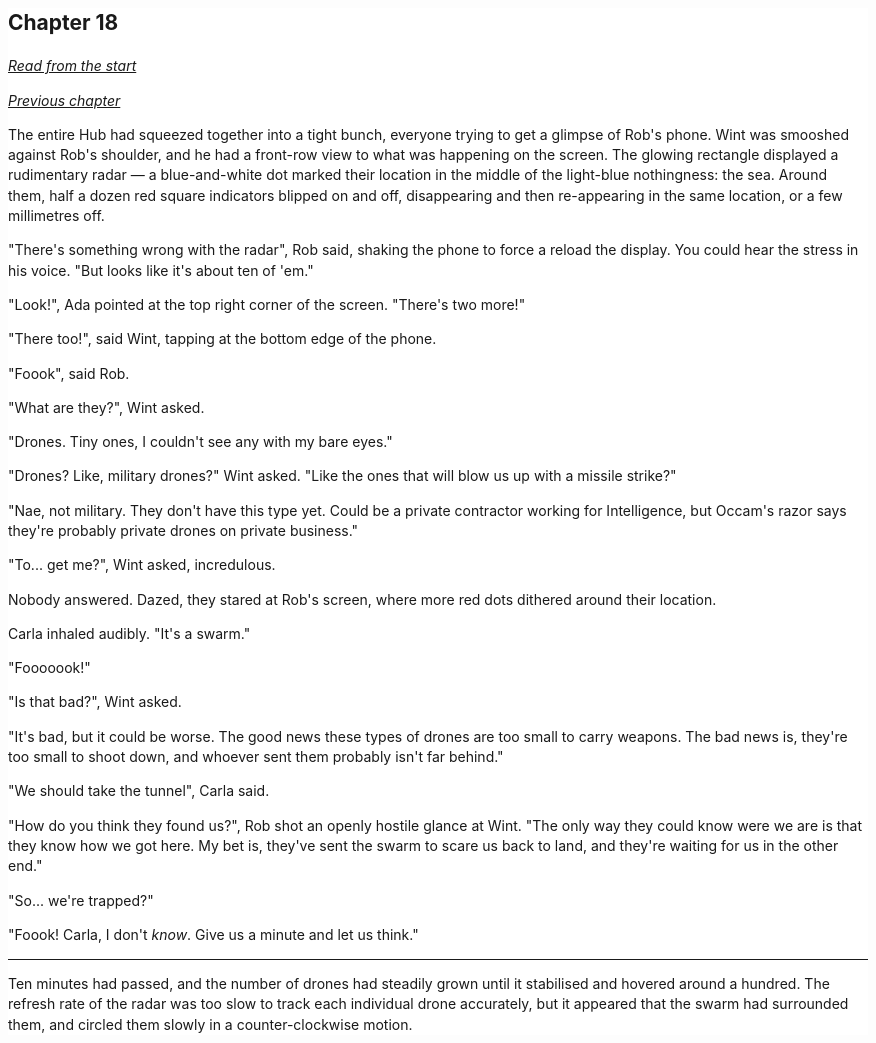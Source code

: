 ## Chapter 18

_[Read from the start](00-preface.md)_

_[Previous chapter](17.md)_

The entire Hub had squeezed together into a tight bunch, everyone trying to get a glimpse of Rob's phone. Wint was smooshed against Rob's shoulder, and he had a front-row view to what was happening on the screen. The glowing rectangle displayed a rudimentary radar — a blue-and-white dot marked their location in the middle of the light-blue nothingness: the sea. Around them, half a dozen red square indicators blipped on and off, disappearing and then re-appearing in the same location, or a few millimetres off.

"There's something wrong with the radar", Rob said, shaking the phone to force a reload the display. You could hear the stress in his voice. "But looks like it's about ten of 'em."

"Look!", Ada pointed at the top right corner of the screen. "There's two more!"

"There too!", said Wint, tapping at the bottom edge of the phone.

"Foook", said Rob.

"What are they?", Wint asked.

"Drones. Tiny ones, I couldn't see any with my bare eyes."

"Drones? Like, military drones?" Wint asked. "Like the ones that will blow us up with a missile strike?"

"Nae, not military. They don't have this type yet. Could be a private contractor working for Intelligence, but Occam's razor says they're probably private drones on private business."

"To... get me?", Wint asked, incredulous.

Nobody answered. Dazed, they stared at Rob's screen, where more red dots dithered around their location.

Carla inhaled audibly. "It's a swarm."

"Fooooook!"

"Is that bad?", Wint asked.

"It's bad, but it could be worse. The good news these types of drones are too small to carry weapons. The bad news is, they're too small to shoot down, and whoever sent them probably isn't far behind."

"We should take the tunnel", Carla said.

"How do you think they found us?", Rob shot an openly hostile glance at Wint. "The only way they could know were we are is that they know how we got here. My bet is, they've sent the swarm to scare us back to land, and they're waiting for us in the other end."

"So... we're trapped?"

"Foook! Carla, I don't _know_. Give us a minute and let us think."

---

Ten minutes had passed, and the number of drones had steadily grown until it stabilised and hovered around a hundred. The refresh rate of the radar was too slow to track each individual drone accurately, but it appeared that the swarm had surrounded them, and circled them slowly in a counter-clockwise motion.
